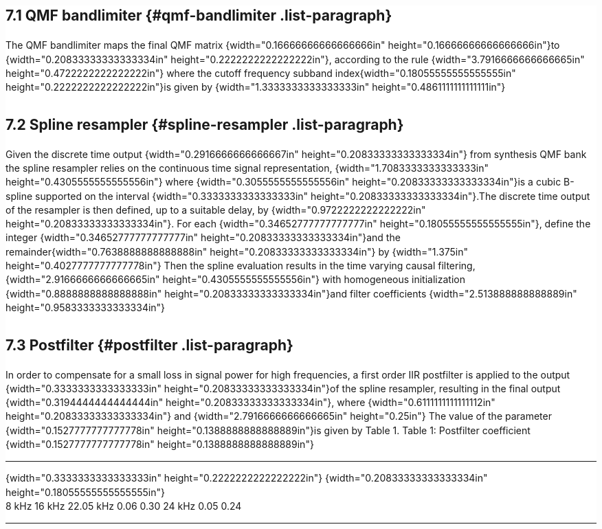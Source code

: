 ## 7.1 QMF bandlimiter {#qmf-bandlimiter .list-paragraph}
The QMF bandlimiter maps the final QMF matrix {width="0.16666666666666666in"
height="0.16666666666666666in"}to {width="0.20833333333333334in"
height="0.2222222222222222in"}, according to the rule
{width="3.7916666666666665in" height="0.4722222222222222in"}
where the cutoff frequency subband index{width="0.18055555555555555in"
height="0.2222222222222222in"}is given by
{width="1.3333333333333333in" height="0.4861111111111111in"}
## 7.2 Spline resampler {#spline-resampler .list-paragraph}
Given the discrete time output {width="0.2916666666666667in"
height="0.20833333333333334in"} from synthesis QMF bank the spline resampler
relies on the continuous time signal representation,
{width="1.7083333333333333in" height="0.4305555555555556in"}
where {width="0.3055555555555556in" height="0.20833333333333334in"}is a cubic
B-spline supported on the interval {width="0.3333333333333333in"
height="0.20833333333333334in"}.The discrete time output of the resampler is
then defined, up to a suitable delay, by {width="0.9722222222222222in"
height="0.20833333333333334in"}. For each {width="0.34652777777777777in"
height="0.18055555555555555in"}, define the integer
{width="0.34652777777777777in" height="0.20833333333333334in"}and the
remainder{width="0.7638888888888888in" height="0.20833333333333334in"} by
{width="1.375in" height="0.4027777777777778in"}
Then the spline evaluation results in the time varying causal filtering,
{width="2.9166666666666665in" height="0.4305555555555556in"}
with homogeneous initialization {width="0.8888888888888888in"
height="0.20833333333333334in"}and filter coefficients
{width="2.513888888888889in" height="0.9583333333333334in"}
## 7.3 Postfilter {#postfilter .list-paragraph}
In order to compensate for a small loss in signal power for high frequencies,
a first order IIR postfilter is applied to the output
{width="0.3333333333333333in" height="0.20833333333333334in"}of the spline
resampler, resulting in the final output {width="0.3194444444444444in"
height="0.20833333333333334in"}, where {width="0.6111111111111112in"
height="0.20833333333333334in"} and
{width="2.7916666666666665in" height="0.25in"}
The value of the parameter {width="0.1527777777777778in"
height="0.1388888888888889in"}is given by Table 1.
Table 1: Postfilter coefficient {width="0.1527777777777778in"
height="0.1388888888888889in"}
* * *
{width="0.3333333333333333in" height="0.2222222222222222in"}
{width="0.20833333333333334in" height="0.18055555555555555in"}  
8 kHz 16 kHz 22.05 kHz 0.06 0.30 24 kHz 0.05 0.24
* * *
#